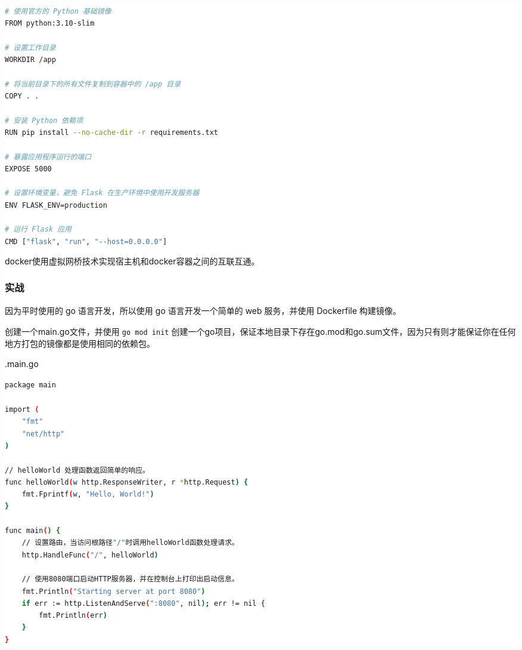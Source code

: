 ```bash
# 使用官方的 Python 基础镜像
FROM python:3.10-slim

# 设置工作目录
WORKDIR /app

# 将当前目录下的所有文件复制到容器中的 /app 目录
COPY . .

# 安装 Python 依赖项
RUN pip install --no-cache-dir -r requirements.txt

# 暴露应用程序运行的端口
EXPOSE 5000

# 设置环境变量，避免 Flask 在生产环境中使用开发服务器
ENV FLASK_ENV=production

# 运行 Flask 应用
CMD ["flask", "run", "--host=0.0.0.0"]
```

docker使用虚拟网桥技术实现宿主机和docker容器之间的互联互通。

### 实战

因为平时使用的 go 语言开发，所以使用 go 语言开发一个简单的 web 服务，并使用 Dockerfile 构建镜像。

创建一个main.go文件，并使用 `go mod init` 创建一个go项目，保证本地目录下存在go.mod和go.sum文件，因为只有则才能保证你在任何地方打包的镜像都是使用相同的依赖包。

.main.go
```bash
package main

import (
	"fmt"
	"net/http"
)

// helloWorld 处理函数返回简单的响应。
func helloWorld(w http.ResponseWriter, r *http.Request) {
	fmt.Fprintf(w, "Hello, World!")
}

func main() {
	// 设置路由，当访问根路径"/"时调用helloWorld函数处理请求。
	http.HandleFunc("/", helloWorld)

	// 使用8080端口启动HTTP服务器，并在控制台上打印出启动信息。
	fmt.Println("Starting server at port 8080")
	if err := http.ListenAndServe(":8080", nil); err != nil {
		fmt.Println(err)
	}
}
```
